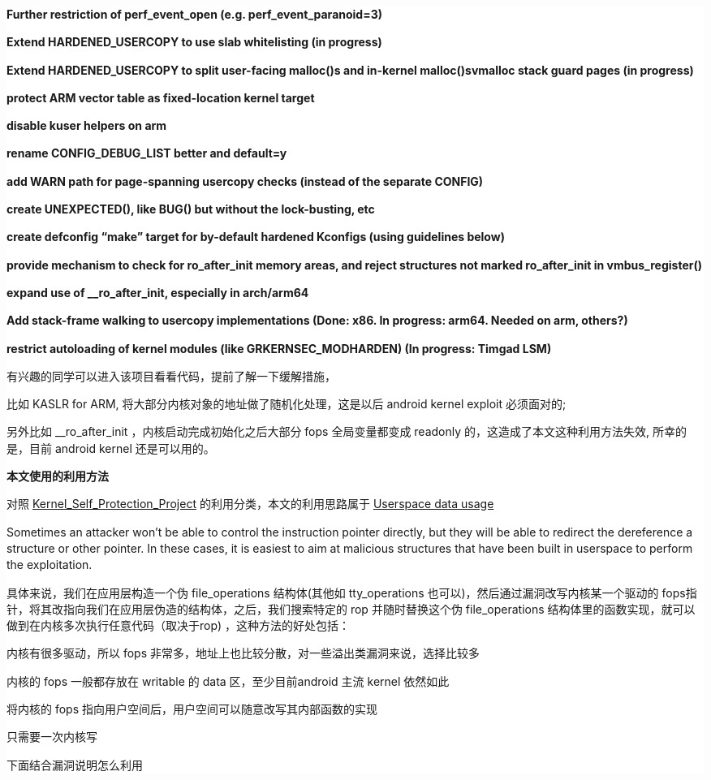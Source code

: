 **Further restriction of perf_event_open (e.g. perf_event_paranoid=3)**

**Extend HARDENED_USERCOPY to use slab whitelisting (in progress)**

**Extend HARDENED_USERCOPY to split user-facing malloc()s and in-kernel malloc()svmalloc stack guard pages (in progress)**

**protect ARM vector table as fixed-location kernel target**

**disable kuser helpers on arm**

**rename CONFIG_DEBUG_LIST better and default=y**

**add WARN path for page-spanning usercopy checks (instead of the separate CONFIG)**

**create UNEXPECTED(), like BUG() but without the lock-busting, etc**

**create defconfig “make” target for by-default hardened Kconfigs (using guidelines below)**

**provide mechanism to check for ro_after_init memory areas, and reject structures not marked ro_after_init in vmbus_register()**

**expand use of __ro_after_init, especially in arch/arm64**

**Add stack-frame walking to usercopy implementations (Done: x86. In progress: arm64. Needed on arm, others?)**

**restrict autoloading of kernel modules (like GRKERNSEC_MODHARDEN) (In progress: Timgad LSM)**

有兴趣的同学可以进入该项目看看代码，提前了解一下缓解措施，

比如 KASLR for ARM, 将大部分内核对象的地址做了随机化处理，这是以后 android kernel exploit 必须面对的;

另外比如 __ro_after_init ，内核启动完成初始化之后大部分 fops 全局变量都变成 readonly 的，这造成了本文这种利用方法失效, 所幸的是，目前 android kernel 还是可以用的。



**本文使用的利用方法**



对照 [Kernel_Self_Protection_Project](https://kernsec.org/wiki/index.php/Kernel_Self_Protection_Project/Work) 的利用分类，本文的利用思路属于 [Userspace data usage](https://kernsec.org/wiki/index.php/Exploit_Methods/Userspace_data_usage)

Sometimes an attacker won’t be able to control the instruction pointer directly, but they will be able to redirect the dereference a structure or other pointer. In these cases, it is easiest to aim at malicious structures that have been built in userspace to perform the exploitation.

具体来说，我们在应用层构造一个伪 file_operations 结构体(其他如 tty_operations 也可以)，然后通过漏洞改写内核某一个驱动的 fops指针，将其改指向我们在应用层伪造的结构体，之后，我们搜索特定的 rop 并随时替换这个伪 file_operations 结构体里的函数实现，就可以做到在内核多次执行任意代码（取决于rop) ，这种方法的好处包括：

内核有很多驱动，所以 fops 非常多，地址上也比较分散，对一些溢出类漏洞来说，选择比较多

内核的 fops 一般都存放在 writable 的 data 区，至少目前android 主流 kernel 依然如此

将内核的 fops 指向用户空间后，用户空间可以随意改写其内部函数的实现

只需要一次内核写

下面结合漏洞说明怎么利用


